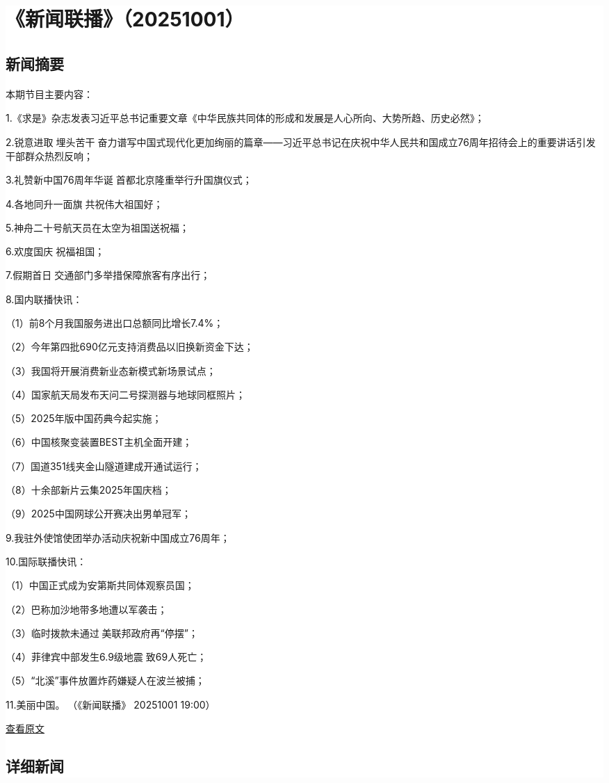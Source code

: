 # 《新闻联播》（20251001）

## 新闻摘要

本期节目主要内容：

1.《求是》杂志发表习近平总书记重要文章《中华民族共同体的形成和发展是人心所向、大势所趋、历史必然》；

2.锐意进取 埋头苦干 奋力谱写中国式现代化更加绚丽的篇章——习近平总书记在庆祝中华人民共和国成立76周年招待会上的重要讲话引发干部群众热烈反响；

3.礼赞新中国76周年华诞 首都北京隆重举行升国旗仪式；

4.各地同升一面旗 共祝伟大祖国好；

5.神舟二十号航天员在太空为祖国送祝福；

6.欢度国庆 祝福祖国；

7.假期首日 交通部门多举措保障旅客有序出行；

8.国内联播快讯：

（1）前8个月我国服务进出口总额同比增长7.4%；

（2）今年第四批690亿元支持消费品以旧换新资金下达；

（3）我国将开展消费新业态新模式新场景试点；

（4）国家航天局发布天问二号探测器与地球同框照片；

（5）2025年版中国药典今起实施；

（6）中国核聚变装置BEST主机全面开建；

（7）国道351线夹金山隧道建成开通试运行；

（8）十余部新片云集2025年国庆档；

（9）2025中国网球公开赛决出男单冠军；

9.我驻外使馆使团举办活动庆祝新中国成立76周年；

10.国际联播快讯：

（1）中国正式成为安第斯共同体观察员国；

（2）巴称加沙地带多地遭以军袭击；

（3）临时拨款未通过 美联邦政府再“停摆”；

（4）菲律宾中部发生6.9级地震 致69人死亡；

（5）“北溪”事件放置炸药嫌疑人在波兰被捕；

11.美丽中国。
（《新闻联播》 20251001 19:00）

[查看原文](https://tv.cctv.com/2025/10/01/VIDErhbWHNF3gvTqAcvaEYA4251001.shtml)

## 详细新闻
